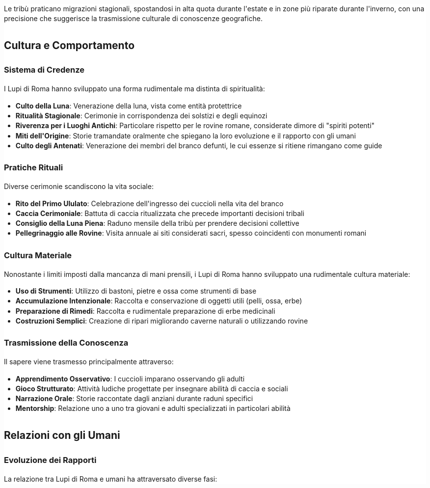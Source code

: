 Le tribù praticano migrazioni stagionali, spostandosi in alta quota durante l'estate e in zone più riparate durante l'inverno, con una precisione che suggerisce la trasmissione culturale di conoscenze geografiche.

## Cultura e Comportamento

### Sistema di Credenze

I Lupi di Roma hanno sviluppato una forma rudimentale ma distinta di spiritualità:

- **Culto della Luna**: Venerazione della luna, vista come entità protettrice
- **Ritualità Stagionale**: Cerimonie in corrispondenza dei solstizi e degli equinozi
- **Riverenza per i Luoghi Antichi**: Particolare rispetto per le rovine romane, considerate dimore di "spiriti potenti"
- **Miti dell'Origine**: Storie tramandate oralmente che spiegano la loro evoluzione e il rapporto con gli umani
- **Culto degli Antenati**: Venerazione dei membri del branco defunti, le cui essenze si ritiene rimangano come guide

### Pratiche Rituali

Diverse cerimonie scandiscono la vita sociale:

- **Rito del Primo Ululato**: Celebrazione dell'ingresso dei cuccioli nella vita del branco
- **Caccia Cerimoniale**: Battuta di caccia ritualizzata che precede importanti decisioni tribali
- **Consiglio della Luna Piena**: Raduno mensile della tribù per prendere decisioni collettive
- **Pellegrinaggio alle Rovine**: Visita annuale ai siti considerati sacri, spesso coincidenti con monumenti romani

### Cultura Materiale

Nonostante i limiti imposti dalla mancanza di mani prensili, i Lupi di Roma hanno sviluppato una rudimentale cultura materiale:

- **Uso di Strumenti**: Utilizzo di bastoni, pietre e ossa come strumenti di base
- **Accumulazione Intenzionale**: Raccolta e conservazione di oggetti utili (pelli, ossa, erbe)
- **Preparazione di Rimedi**: Raccolta e rudimentale preparazione di erbe medicinali
- **Costruzioni Semplici**: Creazione di ripari migliorando caverne naturali o utilizzando rovine

### Trasmissione della Conoscenza

Il sapere viene trasmesso principalmente attraverso:

- **Apprendimento Osservativo**: I cuccioli imparano osservando gli adulti
- **Gioco Strutturato**: Attività ludiche progettate per insegnare abilità di caccia e sociali
- **Narrazione Orale**: Storie raccontate dagli anziani durante raduni specifici
- **Mentorship**: Relazione uno a uno tra giovani e adulti specializzati in particolari abilità

## Relazioni con gli Umani

### Evoluzione dei Rapporti

La relazione tra Lupi di Roma e umani ha attraversato diverse fasi:
